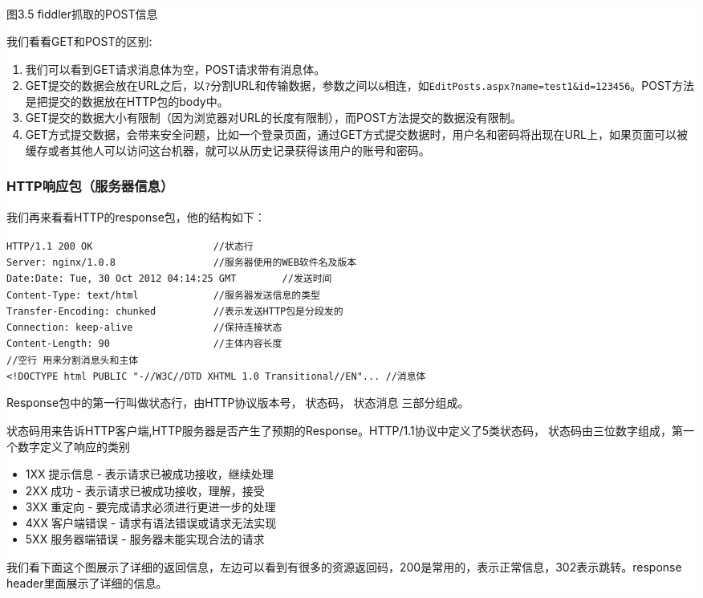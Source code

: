 图3.5 fiddler抓取的POST信息

我们看看GET和POST的区别:

1. 我们可以看到GET请求消息体为空，POST请求带有消息体。
2. GET提交的数据会放在URL之后，以`?`分割URL和传输数据，参数之间以`&`相连，如`EditPosts.aspx?name=test1&id=123456`。POST方法是把提交的数据放在HTTP包的body中。
3. GET提交的数据大小有限制（因为浏览器对URL的长度有限制），而POST方法提交的数据没有限制。
4. GET方式提交数据，会带来安全问题，比如一个登录页面，通过GET方式提交数据时，用户名和密码将出现在URL上，如果页面可以被缓存或者其他人可以访问这台机器，就可以从历史记录获得该用户的账号和密码。

### HTTP响应包（服务器信息）
我们再来看看HTTP的response包，他的结构如下：

	HTTP/1.1 200 OK						//状态行
	Server: nginx/1.0.8					//服务器使用的WEB软件名及版本
	Date:Date: Tue, 30 Oct 2012 04:14:25 GMT		//发送时间
	Content-Type: text/html				//服务器发送信息的类型
	Transfer-Encoding: chunked			//表示发送HTTP包是分段发的
	Connection: keep-alive				//保持连接状态
	Content-Length: 90					//主体内容长度
	//空行 用来分割消息头和主体
	<!DOCTYPE html PUBLIC "-//W3C//DTD XHTML 1.0 Transitional//EN"... //消息体

Response包中的第一行叫做状态行，由HTTP协议版本号， 状态码， 状态消息 三部分组成。

状态码用来告诉HTTP客户端,HTTP服务器是否产生了预期的Response。HTTP/1.1协议中定义了5类状态码， 状态码由三位数字组成，第一个数字定义了响应的类别

- 1XX  提示信息 		- 表示请求已被成功接收，继续处理
- 2XX  成功 			- 表示请求已被成功接收，理解，接受
- 3XX  重定向 		- 要完成请求必须进行更进一步的处理
- 4XX  客户端错误 	- 请求有语法错误或请求无法实现
- 5XX  服务器端错误 	- 服务器未能实现合法的请求

我们看下面这个图展示了详细的返回信息，左边可以看到有很多的资源返回码，200是常用的，表示正常信息，302表示跳转。response header里面展示了详细的信息。
